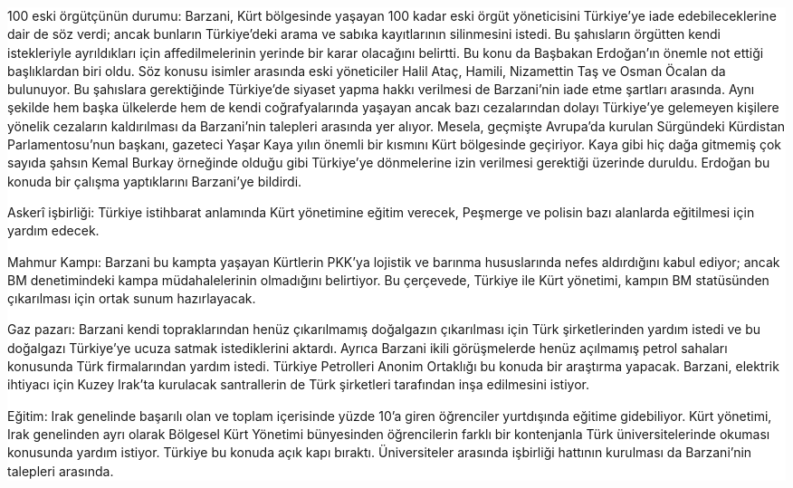  </p>
 <p>
 </p>
 <p class="MsoNormal">
  <span>
  </span>
  100 eski örgütçünün durumu: Barzani, Kürt bölgesinde yaşayan 100 kadar eski örgüt yöneticisini Türkiye’ye iade edebileceklerine dair de söz verdi; ancak bunların Türkiye’deki arama ve sabıka kayıtlarının silinmesini istedi. Bu şahısların örgütten kendi istekleriyle ayrıldıkları için affedilmelerinin yerinde bir karar olacağını belirtti. Bu konu da Başbakan Erdoğan’ın önemle not ettiği başlıklardan biri oldu. Söz konusu isimler arasında eski yöneticiler Halil Ataç, Hamili, Nizamettin Taş ve Osman Öcalan da bulunuyor. Bu şahıslara gerektiğinde Türkiye’de siyaset yapma hakkı verilmesi de Barzani’nin iade etme şartları arasında. Aynı şekilde hem başka ülkelerde hem de kendi coğrafyalarında yaşayan ancak bazı cezalarından dolayı Türkiye’ye gelemeyen kişilere yönelik cezaların kaldırılması da Barzani’nin talepleri arasında yer alıyor. Mesela, geçmişte Avrupa’da kurulan Sürgündeki Kürdistan Parlamentosu’nun başkanı, gazeteci Yaşar Kaya yılın önemli bir kısmını Kürt bölgesinde geçiriyor. Kaya gibi hiç dağa gitmemiş çok sayıda şahsın Kemal Burkay örneğinde olduğu gibi Türkiye’ye dönmelerine izin verilmesi gerektiği üzerinde duruldu. Erdoğan bu konuda bir çalışma yaptıklarını Barzani’ye bildirdi.
 </p>
 <p>
 </p>
 <p class="MsoNormal">
  <span>
  </span>
  Askerî işbirliği: Türkiye istihbarat anlamında Kürt yönetimine eğitim verecek, Peşmerge ve polisin bazı alanlarda eğitilmesi için yardım edecek.
 </p>
 <p>
 </p>
 <p class="MsoNormal">
  <span>
  </span>
  Mahmur Kampı: Barzani bu kampta yaşayan Kürtlerin PKK’ya lojistik ve barınma hususlarında nefes aldırdığını kabul ediyor; ancak BM denetimindeki kampa müdahalelerinin olmadığını belirtiyor. Bu çerçevede, Türkiye ile Kürt yönetimi, kampın BM statüsünden çıkarılması için ortak sunum hazırlayacak.
 </p>
 <p>
 </p>
 <p class="MsoNormal">
  <span>
  </span>
  Gaz pazarı: Barzani kendi topraklarından henüz çıkarılmamış doğalgazın çıkarılması için Türk şirketlerinden yardım istedi ve bu doğalgazı Türkiye’ye ucuza satmak istediklerini aktardı. Ayrıca Barzani ikili görüşmelerde henüz açılmamış petrol sahaları konusunda Türk firmalarından yardım istedi. Türkiye Petrolleri Anonim Ortaklığı bu konuda bir araştırma yapacak. Barzani, elektrik ihtiyacı için Kuzey Irak’ta kurulacak santrallerin de Türk şirketleri tarafından inşa edilmesini istiyor.
 </p>
 <p>
 </p>
 <p class="MsoNormal">
  <span>
  </span>
  Eğitim: Irak genelinde başarılı olan ve toplam içerisinde yüzde 10’a giren öğrenciler yurtdışında eğitime gidebiliyor. Kürt yönetimi, Irak genelinden ayrı olarak Bölgesel Kürt Yönetimi bünyesinden öğrencilerin farklı bir kontenjanla Türk üniversitelerinde okuması konusunda yardım istiyor. Türkiye bu konuda açık kapı bıraktı. Üniversiteler arasında işbirliği hattının kurulması da Barzani’nin talepleri arasında.
 </p>
 <p>
 </p>
 <p class="MsoNormal">
  <span>
  </span>
